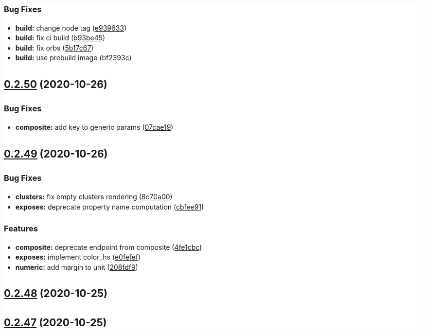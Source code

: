 ### Bug Fixes

* **build:** change node tag ([e939633](https://github.com/nurikk/z2m-frontend/commit/e93963336b4d73ea4569c49002bf57bfe568dae1))
* **build:** fix ci build ([b93be45](https://github.com/nurikk/z2m-frontend/commit/b93be45e633b8ba3d7ccffff32ce81aa43a8eb65))
* **build:** fix orbs ([5b17c67](https://github.com/nurikk/z2m-frontend/commit/5b17c67bc838c68725278e552a1ec8eecb60c6a7))
* **build:** use prebuild image ([bf2393c](https://github.com/nurikk/z2m-frontend/commit/bf2393c7d243c8a33511422c8a2aa8493d0c680a))



## [0.2.50](https://github.com/nurikk/z2m-frontend/compare/0.2.49...0.2.50) (2020-10-26)


### Bug Fixes

* **composite:** add key to generic params ([07cae19](https://github.com/nurikk/z2m-frontend/commit/07cae198edfc1acf490e8e5b52b2fc734679eb18))



## [0.2.49](https://github.com/nurikk/z2m-frontend/compare/0.2.48...0.2.49) (2020-10-26)


### Bug Fixes

* **clusters:** fix empty clusters rendering ([8c70a00](https://github.com/nurikk/z2m-frontend/commit/8c70a00aae228f8bcdec2078363982e93180c790))
* **exposes:** deprecate property name computation ([cbfee91](https://github.com/nurikk/z2m-frontend/commit/cbfee916142b6a2f5a72e96497f75e9372a98596))


### Features

* **composite:** deprecate endpoint from composite ([4fe1cbc](https://github.com/nurikk/z2m-frontend/commit/4fe1cbc9be8c02d172434ee5d6af8bc0e3dd0ab6))
* **exposes:** implement color_hs ([e0fefef](https://github.com/nurikk/z2m-frontend/commit/e0fefef9ef7885de30ad2c86e9c19773ff29c44d))
* **numeric:** add margin to unit ([208fdf9](https://github.com/nurikk/z2m-frontend/commit/208fdf9d36096491c51f8abe1c3c445d15f61974))



## [0.2.48](https://github.com/nurikk/z2m-frontend/compare/0.2.47...0.2.48) (2020-10-25)



## [0.2.47](https://github.com/nurikk/z2m-frontend/compare/0.2.46...0.2.47) (2020-10-25)
